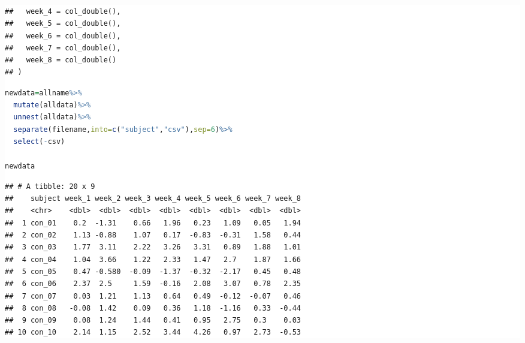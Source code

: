     ##   week_4 = col_double(),
    ##   week_5 = col_double(),
    ##   week_6 = col_double(),
    ##   week_7 = col_double(),
    ##   week_8 = col_double()
    ## )

``` r
newdata=allname%>%
  mutate(alldata)%>%
  unnest(alldata)%>%
  separate(filename,into=c("subject","csv"),sep=6)%>%
  select(-csv)
 
newdata
```

    ## # A tibble: 20 x 9
    ##    subject week_1 week_2 week_3 week_4 week_5 week_6 week_7 week_8
    ##    <chr>    <dbl>  <dbl>  <dbl>  <dbl>  <dbl>  <dbl>  <dbl>  <dbl>
    ##  1 con_01    0.2  -1.31    0.66   1.96   0.23   1.09   0.05   1.94
    ##  2 con_02    1.13 -0.88    1.07   0.17  -0.83  -0.31   1.58   0.44
    ##  3 con_03    1.77  3.11    2.22   3.26   3.31   0.89   1.88   1.01
    ##  4 con_04    1.04  3.66    1.22   2.33   1.47   2.7    1.87   1.66
    ##  5 con_05    0.47 -0.580  -0.09  -1.37  -0.32  -2.17   0.45   0.48
    ##  6 con_06    2.37  2.5     1.59  -0.16   2.08   3.07   0.78   2.35
    ##  7 con_07    0.03  1.21    1.13   0.64   0.49  -0.12  -0.07   0.46
    ##  8 con_08   -0.08  1.42    0.09   0.36   1.18  -1.16   0.33  -0.44
    ##  9 con_09    0.08  1.24    1.44   0.41   0.95   2.75   0.3    0.03
    ## 10 con_10    2.14  1.15    2.52   3.44   4.26   0.97   2.73  -0.53